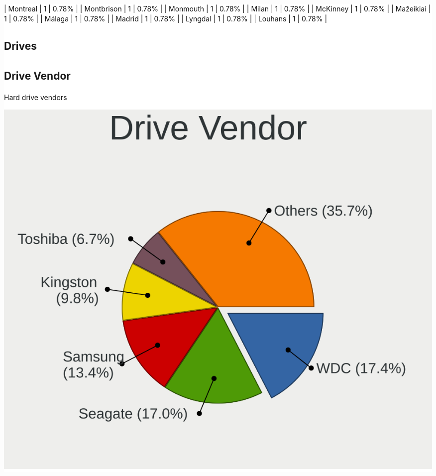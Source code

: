 | Montreal         | 1        | 0.78%   |
| Montbrison       | 1        | 0.78%   |
| Monmouth         | 1        | 0.78%   |
| Milan            | 1        | 0.78%   |
| McKinney         | 1        | 0.78%   |
| Mažeikiai       | 1        | 0.78%   |
| Málaga          | 1        | 0.78%   |
| Madrid           | 1        | 0.78%   |
| Lyngdal          | 1        | 0.78%   |
| Louhans          | 1        | 0.78%   |

Drives
------

Drive Vendor
------------

Hard drive vendors

![Drive Vendor](./images/pie_chart/drive_vendor.svg)
